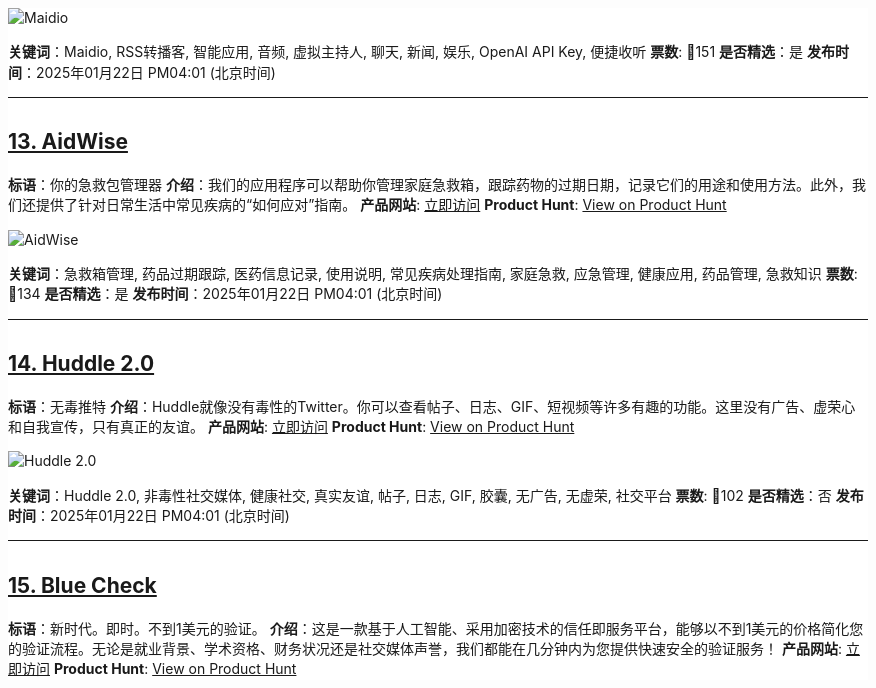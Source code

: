 ![Maidio](https://ph-files.imgix.net/1c1d115a-c25f-4860-a7c5-60bd6d25faab.png?auto=format&fit=crop&frame=1&h=512&w=1024)

**关键词**：Maidio, RSS转播客, 智能应用, 音频, 虚拟主持人, 聊天, 新闻, 娱乐, OpenAI API Key, 便捷收听
**票数**: 🔺151
**是否精选**：是
**发布时间**：2025年01月22日 PM04:01 (北京时间)

---

## [13. AidWise](https://www.producthunt.com/posts/aidwise?utm_campaign=producthunt-api&utm_medium=api-v2&utm_source=Application%3A+decohack+%28ID%3A+131684%29)
**标语**：你的急救包管理器
**介绍**：我们的应用程序可以帮助你管理家庭急救箱，跟踪药物的过期日期，记录它们的用途和使用方法。此外，我们还提供了针对日常生活中常见疾病的“如何应对”指南。
**产品网站**: [立即访问](https://www.producthunt.com/r/5OB74KIAOYNYNE?utm_campaign=producthunt-api&utm_medium=api-v2&utm_source=Application%3A+decohack+%28ID%3A+131684%29)
**Product Hunt**: [View on Product Hunt](https://www.producthunt.com/posts/aidwise?utm_campaign=producthunt-api&utm_medium=api-v2&utm_source=Application%3A+decohack+%28ID%3A+131684%29)

![AidWise](https://ph-files.imgix.net/e86afd19-71d9-44a2-8ae1-2f63b8921198.jpeg?auto=format&fit=crop&frame=1&h=512&w=1024)

**关键词**：急救箱管理, 药品过期跟踪, 医药信息记录, 使用说明, 常见疾病处理指南, 家庭急救, 应急管理, 健康应用, 药品管理, 急救知识
**票数**: 🔺134
**是否精选**：是
**发布时间**：2025年01月22日 PM04:01 (北京时间)

---

## [14. Huddle 2.0](https://www.producthunt.com/posts/huddle-2-0-2?utm_campaign=producthunt-api&utm_medium=api-v2&utm_source=Application%3A+decohack+%28ID%3A+131684%29)
**标语**：无毒推特
**介绍**：Huddle就像没有毒性的Twitter。你可以查看帖子、日志、GIF、短视频等许多有趣的功能。这里没有广告、虚荣心和自我宣传，只有真正的友谊。
**产品网站**: [立即访问](https://www.producthunt.com/r/LSFTXNYNCPHGKR?utm_campaign=producthunt-api&utm_medium=api-v2&utm_source=Application%3A+decohack+%28ID%3A+131684%29)
**Product Hunt**: [View on Product Hunt](https://www.producthunt.com/posts/huddle-2-0-2?utm_campaign=producthunt-api&utm_medium=api-v2&utm_source=Application%3A+decohack+%28ID%3A+131684%29)

![Huddle 2.0](https://ph-files.imgix.net/164ca6ad-1498-4072-9913-79ee7aa1d24a.png?auto=format&fit=crop&frame=1&h=512&w=1024)

**关键词**：Huddle 2.0, 非毒性社交媒体, 健康社交, 真实友谊, 帖子, 日志, GIF, 胶囊, 无广告, 无虚荣, 社交平台
**票数**: 🔺102
**是否精选**：否
**发布时间**：2025年01月22日 PM04:01 (北京时间)

---

## [15. Blue Check](https://www.producthunt.com/posts/blue-check?utm_campaign=producthunt-api&utm_medium=api-v2&utm_source=Application%3A+decohack+%28ID%3A+131684%29)
**标语**：新时代。即时。不到1美元的验证。
**介绍**：这是一款基于人工智能、采用加密技术的信任即服务平台，能够以不到1美元的价格简化您的验证流程。无论是就业背景、学术资格、财务状况还是社交媒体声誉，我们都能在几分钟内为您提供快速安全的验证服务！
**产品网站**: [立即访问](https://www.producthunt.com/r/KIO3BXDZEHBSRT?utm_campaign=producthunt-api&utm_medium=api-v2&utm_source=Application%3A+decohack+%28ID%3A+131684%29)
**Product Hunt**: [View on Product Hunt](https://www.producthunt.com/posts/blue-check?utm_campaign=producthunt-api&utm_medium=api-v2&utm_source=Application%3A+decohack+%28ID%3A+131684%29)
